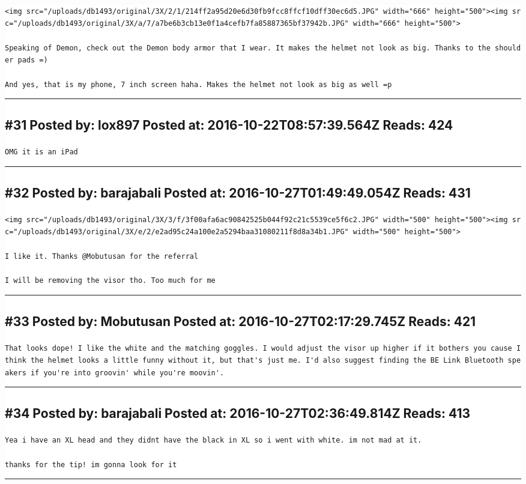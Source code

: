 ```
<img src="/uploads/db1493/original/3X/2/1/214ff2a95d20e6d30fb9fcc8ffcf10dff30ec6d5.JPG" width="666" height="500"><img src="/uploads/db1493/original/3X/a/7/a7be6b3cb13e0f1a4cefb7fa85887365bf37942b.JPG" width="666" height="500">

Speaking of Demon, check out the Demon body armor that I wear. It makes the helmet not look as big. Thanks to the shoulder pads =) 

And yes, that is my phone, 7 inch screen haha. Makes the helmet not look as big as well =p
```

---
## \#31 Posted by: lox897 Posted at: 2016-10-22T08:57:39.564Z Reads: 424

```
OMG it is an iPad
```

---
## \#32 Posted by: barajabali Posted at: 2016-10-27T01:49:49.054Z Reads: 431

```
<img src="/uploads/db1493/original/3X/3/f/3f00afa6ac90842525b044f92c21c5539ce5f6c2.JPG" width="500" height="500"><img src="/uploads/db1493/original/3X/e/2/e2ad95c24a100e2a5294baa31080211f8d8a34b1.JPG" width="500" height="500">

I like it. Thanks @Mobutusan for the referral

I will be removing the visor tho. Too much for me
```

---
## \#33 Posted by: Mobutusan Posted at: 2016-10-27T02:17:29.745Z Reads: 421

```
That looks dope! I like the white and the matching goggles. I would adjust the visor up higher if it bothers you cause I think the helmet looks a little funny without it, but that's just me. I'd also suggest finding the BE Link Bluetooth speakers if you're into groovin' while you're moovin'.
```

---
## \#34 Posted by: barajabali Posted at: 2016-10-27T02:36:49.814Z Reads: 413

```
Yea i have an XL head and they didnt have the black in XL so i went with white. im not mad at it.   

thanks for the tip! im gonna look for it
```

---